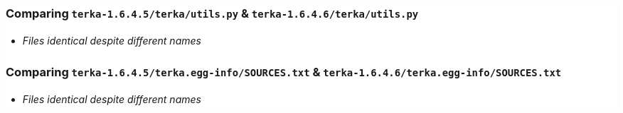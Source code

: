 ### Comparing `terka-1.6.4.5/terka/utils.py` & `terka-1.6.4.6/terka/utils.py`

 * *Files identical despite different names*

### Comparing `terka-1.6.4.5/terka.egg-info/SOURCES.txt` & `terka-1.6.4.6/terka.egg-info/SOURCES.txt`

 * *Files identical despite different names*


